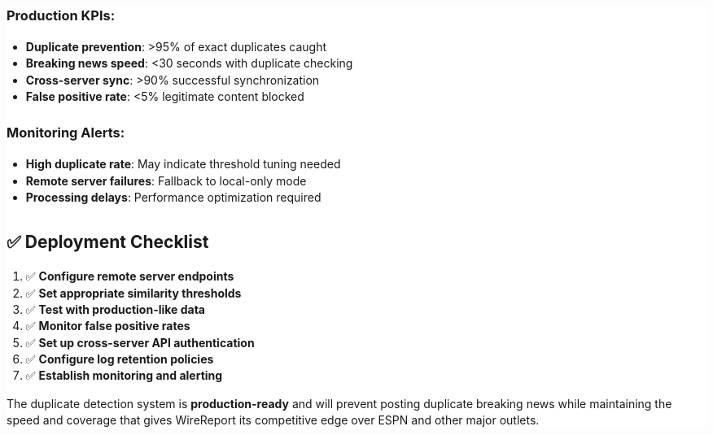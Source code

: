 ### **Production KPIs:**
- **Duplicate prevention**: >95% of exact duplicates caught
- **Breaking news speed**: <30 seconds with duplicate checking
- **Cross-server sync**: >90% successful synchronization
- **False positive rate**: <5% legitimate content blocked

### **Monitoring Alerts:**
- **High duplicate rate**: May indicate threshold tuning needed
- **Remote server failures**: Fallback to local-only mode
- **Processing delays**: Performance optimization required

## ✅ **Deployment Checklist**

1. ✅ **Configure remote server endpoints**
2. ✅ **Set appropriate similarity thresholds** 
3. ✅ **Test with production-like data**
4. ✅ **Monitor false positive rates**
5. ✅ **Set up cross-server API authentication**
6. ✅ **Configure log retention policies**
7. ✅ **Establish monitoring and alerting**

The duplicate detection system is **production-ready** and will prevent posting duplicate breaking news while maintaining the speed and coverage that gives WireReport its competitive edge over ESPN and other major outlets.